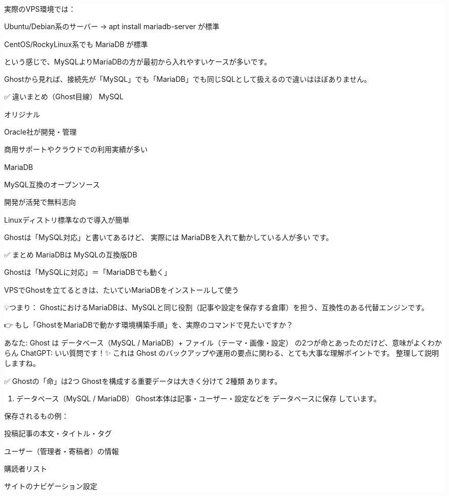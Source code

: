 実際のVPS環境では：

Ubuntu/Debian系のサーバー → apt install mariadb-server が標準

CentOS/RockyLinux系でも MariaDB が標準

という感じで、MySQLよりMariaDBの方が最初から入れやすいケースが多いです。

Ghostから見れば、接続先が「MySQL」でも「MariaDB」でも同じSQLとして扱えるので違いはほぼありません。

✅ 違いまとめ（Ghost目線）
MySQL

オリジナル

Oracle社が開発・管理

商用サポートやクラウドでの利用実績が多い

MariaDB

MySQL互換のオープンソース

開発が活発で無料志向

Linuxディストリ標準なので導入が簡単

Ghostは「MySQL対応」と書いてあるけど、
実際には MariaDBを入れて動かしている人が多い です。

✅ まとめ
MariaDBは MySQLの互換版DB

Ghostは「MySQLに対応」＝「MariaDBでも動く」

VPSでGhostを立てるときは、たいていMariaDBをインストールして使う

💡つまり：
GhostにおけるMariaDBは、MySQLと同じ役割（記事や設定を保存する倉庫）を担う、互換性のある代替エンジンです。

👉 もし「GhostをMariaDBで動かす環境構築手順」を、実際のコマンドで見たいですか？

あなた:
Ghost は データベース（MySQL / MariaDB）+ ファイル（テーマ・画像・設定） の2つが命とあったのだけど、意味がよくわからん
ChatGPT:
いい質問です！✨ これは Ghost のバックアップや運用の要点に関わる、とても大事な理解ポイントです。
整理して説明しますね。

✅ Ghostの「命」は2つ
Ghostを構成する重要データは大きく分けて 2種類 あります。

1. データベース（MySQL / MariaDB）
Ghost本体は記事・ユーザー・設定などを データベースに保存 しています。

保存されるもの例：

投稿記事の本文・タイトル・タグ

ユーザー（管理者・寄稿者）の情報

購読者リスト

サイトのナビゲーション設定
